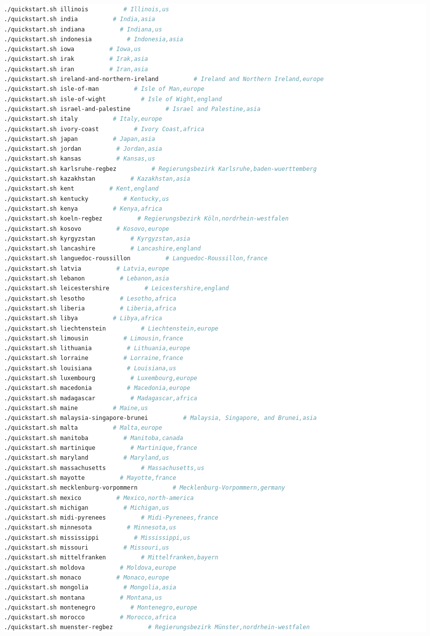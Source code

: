 ```bash
./quickstart.sh illinois          # Illinois,us
./quickstart.sh india          # India,asia
./quickstart.sh indiana          # Indiana,us
./quickstart.sh indonesia          # Indonesia,asia
./quickstart.sh iowa          # Iowa,us
./quickstart.sh irak          # Irak,asia
./quickstart.sh iran          # Iran,asia
./quickstart.sh ireland-and-northern-ireland          # Ireland and Northern Ireland,europe
./quickstart.sh isle-of-man          # Isle of Man,europe
./quickstart.sh isle-of-wight          # Isle of Wight,england
./quickstart.sh israel-and-palestine          # Israel and Palestine,asia
./quickstart.sh italy          # Italy,europe
./quickstart.sh ivory-coast          # Ivory Coast,africa
./quickstart.sh japan          # Japan,asia
./quickstart.sh jordan          # Jordan,asia
./quickstart.sh kansas          # Kansas,us
./quickstart.sh karlsruhe-regbez          # Regierungsbezirk Karlsruhe,baden-wuerttemberg
./quickstart.sh kazakhstan          # Kazakhstan,asia
./quickstart.sh kent          # Kent,england
./quickstart.sh kentucky          # Kentucky,us
./quickstart.sh kenya          # Kenya,africa
./quickstart.sh koeln-regbez          # Regierungsbezirk Köln,nordrhein-westfalen
./quickstart.sh kosovo          # Kosovo,europe
./quickstart.sh kyrgyzstan          # Kyrgyzstan,asia
./quickstart.sh lancashire          # Lancashire,england
./quickstart.sh languedoc-roussillon          # Languedoc-Roussillon,france
./quickstart.sh latvia          # Latvia,europe
./quickstart.sh lebanon          # Lebanon,asia
./quickstart.sh leicestershire          # Leicestershire,england
./quickstart.sh lesotho          # Lesotho,africa
./quickstart.sh liberia          # Liberia,africa
./quickstart.sh libya          # Libya,africa
./quickstart.sh liechtenstein          # Liechtenstein,europe
./quickstart.sh limousin          # Limousin,france
./quickstart.sh lithuania          # Lithuania,europe
./quickstart.sh lorraine          # Lorraine,france
./quickstart.sh louisiana          # Louisiana,us
./quickstart.sh luxembourg          # Luxembourg,europe
./quickstart.sh macedonia          # Macedonia,europe
./quickstart.sh madagascar          # Madagascar,africa
./quickstart.sh maine          # Maine,us
./quickstart.sh malaysia-singapore-brunei          # Malaysia, Singapore, and Brunei,asia
./quickstart.sh malta          # Malta,europe
./quickstart.sh manitoba          # Manitoba,canada
./quickstart.sh martinique          # Martinique,france
./quickstart.sh maryland          # Maryland,us
./quickstart.sh massachusetts          # Massachusetts,us
./quickstart.sh mayotte          # Mayotte,france
./quickstart.sh mecklenburg-vorpommern          # Mecklenburg-Vorpommern,germany
./quickstart.sh mexico          # Mexico,north-america
./quickstart.sh michigan          # Michigan,us
./quickstart.sh midi-pyrenees          # Midi-Pyrenees,france
./quickstart.sh minnesota          # Minnesota,us
./quickstart.sh mississippi          # Mississippi,us
./quickstart.sh missouri          # Missouri,us
./quickstart.sh mittelfranken          # Mittelfranken,bayern
./quickstart.sh moldova          # Moldova,europe
./quickstart.sh monaco          # Monaco,europe
./quickstart.sh mongolia          # Mongolia,asia
./quickstart.sh montana          # Montana,us
./quickstart.sh montenegro          # Montenegro,europe
./quickstart.sh morocco          # Morocco,africa
./quickstart.sh muenster-regbez          # Regierungsbezirk Münster,nordrhein-westfalen
```